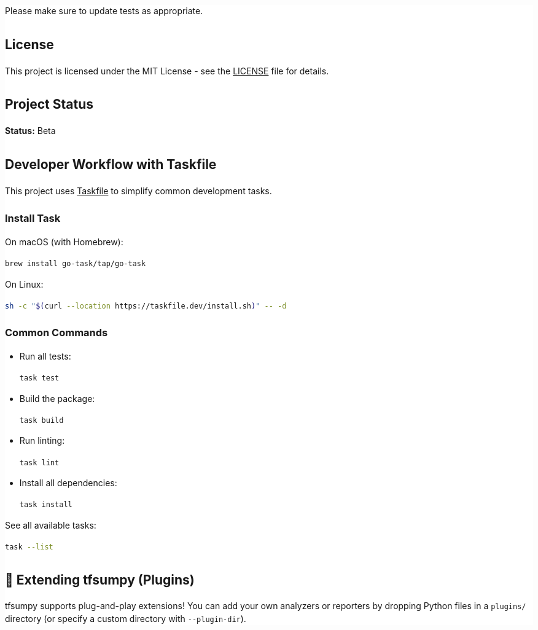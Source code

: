 Please make sure to update tests as appropriate.

## License

This project is licensed under the MIT License - see the [LICENSE](LICENSE) file for details.

## Project Status

**Status:** Beta

## Developer Workflow with Taskfile

This project uses [Taskfile](https://taskfile.dev) to simplify common development tasks.

### Install Task

On macOS (with Homebrew):
```bash
brew install go-task/tap/go-task
```
On Linux:
```bash
sh -c "$(curl --location https://taskfile.dev/install.sh)" -- -d
```

### Common Commands

- Run all tests:
  ```bash
  task test
  ```
- Build the package:
  ```bash
  task build
  ```
- Run linting:
  ```bash
  task lint
  ```
- Install all dependencies:
  ```bash
  task install
  ```

See all available tasks:
```bash
task --list
```

## 🧩 Extending tfsumpy (Plugins)

tfsumpy supports plug-and-play extensions! You can add your own analyzers or reporters by dropping Python files in a `plugins/` directory (or specify a custom directory with `--plugin-dir`).
